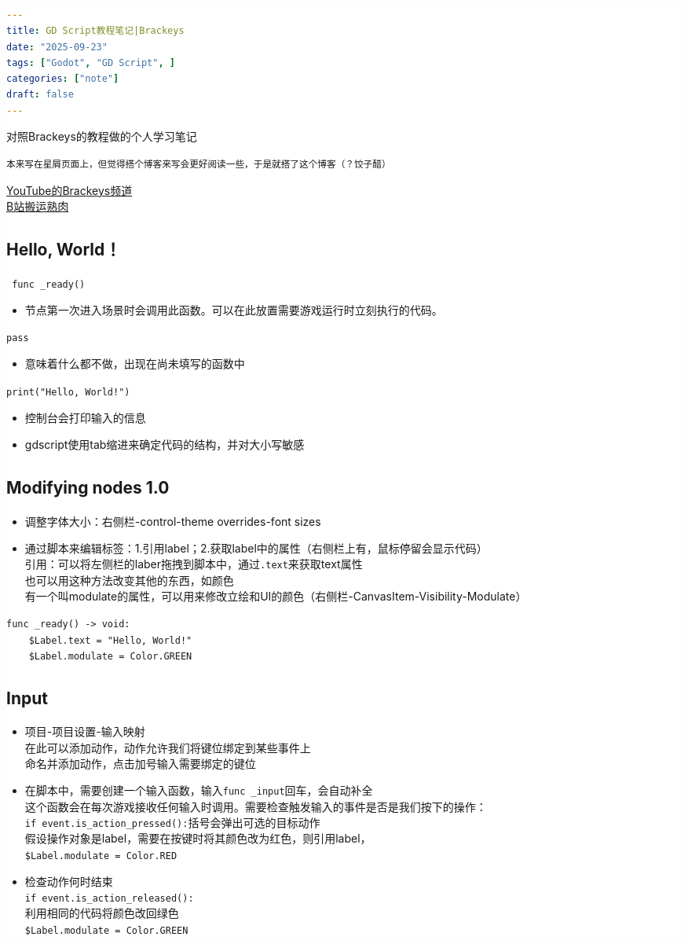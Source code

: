 ```yaml
---
title: GD Script教程笔记|Brackeys
date: "2025-09-23"
tags: ["Godot", "GD Script", ]
categories: ["note"]
draft: false
---
```

对照Brackeys的教程做的个人学习笔记

<small>本来写在星屑页面上，但觉得搭个博客来写会更好阅读一些，于是就搭了这个博客（？饺子醋）</small>

[YouTube的Brackeys频道](https://www.youtube.com/watch?v=e1zJS31tr88)  
[B站搬运熟肉](https://www.bilibili.com/BV1fx4y1p79u)

## Hello, World！
` func _ready()`
- 节点第一次进入场景时会调用此函数。可以在此放置需要游戏运行时立刻执行的代码。

`pass`
- 意味着什么都不做，出现在尚未填写的函数中

`print("Hello, World!")`
- 控制台会打印输入的信息

- gdscript使用tab缩进来确定代码的结构，并对大小写敏感

## Modifying nodes 1.0
- 调整字体大小：右侧栏-control-theme overrides-font sizes

- 通过脚本来编辑标签：1.引用label；2.获取label中的属性（右侧栏上有，鼠标停留会显示代码）  
引用：可以将左侧栏的laber拖拽到脚本中，通过`.text`来获取text属性  
也可以用这种方法改变其他的东西，如颜色  
有一个叫modulate的属性，可以用来修改立绘和UI的颜色（右侧栏-CanvasItem-Visibility-Modulate）
```gdscript
func _ready() -> void:
	$Label.text = "Hello, World!"
	$Label.modulate = Color.GREEN
```

## Input
- 项目-项目设置-输入映射  
在此可以添加动作，动作允许我们将键位绑定到某些事件上  
命名并添加动作，点击加号输入需要绑定的键位

- 在脚本中，需要创建一个输入函数，输入`func _input`回车，会自动补全  
这个函数会在每次游戏接收任何输入时调用。需要检查触发输入的事件是否是我们按下的操作：  
`if event.is_action_pressed():`括号会弹出可选的目标动作  
假设操作对象是label，需要在按键时将其颜色改为红色，则引用label，  
`$Label.modulate = Color.RED`

- 检查动作何时结束  
`if event.is_action_released():`  
利用相同的代码将颜色改回绿色  
`$Label.modulate = Color.GREEN`
